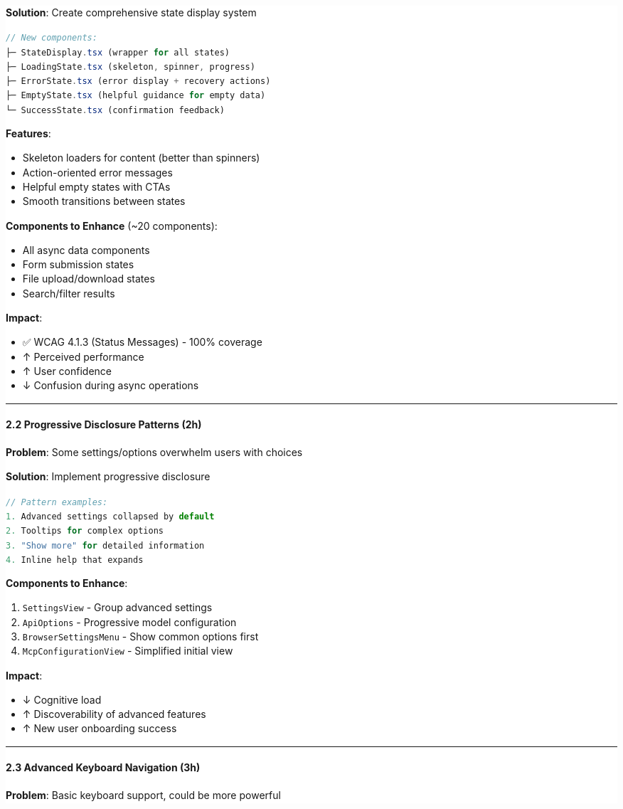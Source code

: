 **Solution**: Create comprehensive state display system
```typescript
// New components:
├─ StateDisplay.tsx (wrapper for all states)
├─ LoadingState.tsx (skeleton, spinner, progress)
├─ ErrorState.tsx (error display + recovery actions)
├─ EmptyState.tsx (helpful guidance for empty data)
└─ SuccessState.tsx (confirmation feedback)
```

**Features**:
- Skeleton loaders for content (better than spinners)
- Action-oriented error messages
- Helpful empty states with CTAs
- Smooth transitions between states

**Components to Enhance** (~20 components):
- All async data components
- Form submission states
- File upload/download states
- Search/filter results

**Impact**:
- ✅ WCAG 4.1.3 (Status Messages) - 100% coverage
- ↑ Perceived performance
- ↑ User confidence
- ↓ Confusion during async operations

---

#### 2.2 Progressive Disclosure Patterns (2h)
**Problem**: Some settings/options overwhelm users with choices

**Solution**: Implement progressive disclosure
```typescript
// Pattern examples:
1. Advanced settings collapsed by default
2. Tooltips for complex options
3. "Show more" for detailed information
4. Inline help that expands
```

**Components to Enhance**:
1. `SettingsView` - Group advanced settings
2. `ApiOptions` - Progressive model configuration
3. `BrowserSettingsMenu` - Show common options first
4. `McpConfigurationView` - Simplified initial view

**Impact**:
- ↓ Cognitive load
- ↑ Discoverability of advanced features
- ↑ New user onboarding success

---

#### 2.3 Advanced Keyboard Navigation (3h)
**Problem**: Basic keyboard support, could be more powerful
